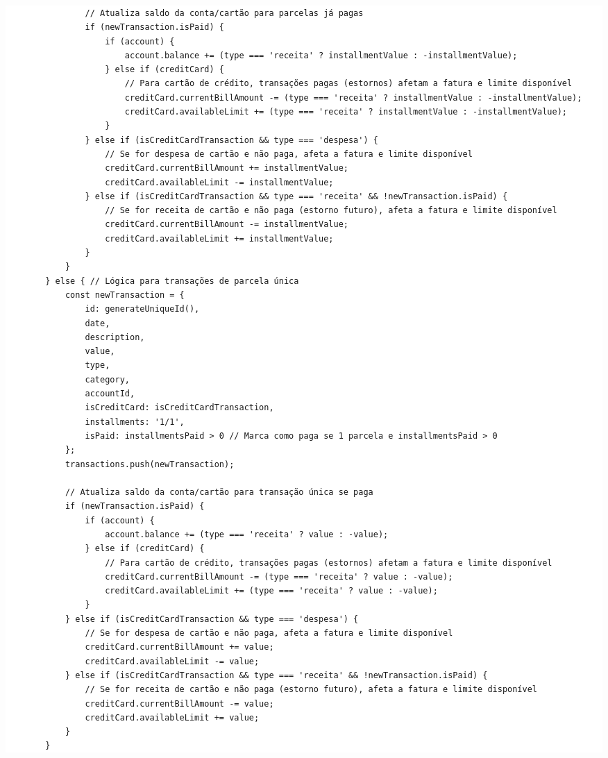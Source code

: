                     // Atualiza saldo da conta/cartão para parcelas já pagas
                    if (newTransaction.isPaid) {
                        if (account) {
                            account.balance += (type === 'receita' ? installmentValue : -installmentValue);
                        } else if (creditCard) {
                            // Para cartão de crédito, transações pagas (estornos) afetam a fatura e limite disponível
                            creditCard.currentBillAmount -= (type === 'receita' ? installmentValue : -installmentValue);
                            creditCard.availableLimit += (type === 'receita' ? installmentValue : -installmentValue);
                        }
                    } else if (isCreditCardTransaction && type === 'despesa') {
                        // Se for despesa de cartão e não paga, afeta a fatura e limite disponível
                        creditCard.currentBillAmount += installmentValue;
                        creditCard.availableLimit -= installmentValue;
                    } else if (isCreditCardTransaction && type === 'receita' && !newTransaction.isPaid) {
                        // Se for receita de cartão e não paga (estorno futuro), afeta a fatura e limite disponível
                        creditCard.currentBillAmount -= installmentValue;
                        creditCard.availableLimit += installmentValue;
                    }
                }
            } else { // Lógica para transações de parcela única
                const newTransaction = {
                    id: generateUniqueId(),
                    date,
                    description,
                    value,
                    type,
                    category,
                    accountId,
                    isCreditCard: isCreditCardTransaction,
                    installments: '1/1',
                    isPaid: installmentsPaid > 0 // Marca como paga se 1 parcela e installmentsPaid > 0
                };
                transactions.push(newTransaction);

                // Atualiza saldo da conta/cartão para transação única se paga
                if (newTransaction.isPaid) {
                    if (account) {
                        account.balance += (type === 'receita' ? value : -value);
                    } else if (creditCard) {
                        // Para cartão de crédito, transações pagas (estornos) afetam a fatura e limite disponível
                        creditCard.currentBillAmount -= (type === 'receita' ? value : -value);
                        creditCard.availableLimit += (type === 'receita' ? value : -value);
                    }
                } else if (isCreditCardTransaction && type === 'despesa') {
                    // Se for despesa de cartão e não paga, afeta a fatura e limite disponível
                    creditCard.currentBillAmount += value;
                    creditCard.availableLimit -= value;
                } else if (isCreditCardTransaction && type === 'receita' && !newTransaction.isPaid) {
                    // Se for receita de cartão e não paga (estorno futuro), afeta a fatura e limite disponível
                    creditCard.currentBillAmount -= value;
                    creditCard.availableLimit += value;
                }
            }
